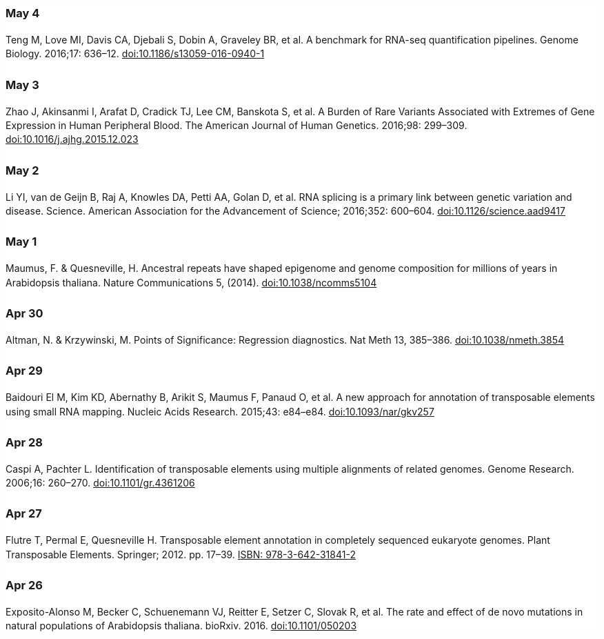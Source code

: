 ### May 4

Teng M, Love MI, Davis CA, Djebali S, Dobin A, Graveley BR, et al. A benchmark for RNA-seq quantification pipelines. Genome Biology. 2016;17: 636–12. [doi:10.1186/s13059-016-0940-1](http://dx.doi.org/10.1186/s13059-016-0940-1)

### May 3

Zhao J, Akinsanmi I, Arafat D, Cradick TJ, Lee CM, Banskota S, et al. A Burden of Rare Variants Associated with Extremes of Gene Expression in Human Peripheral Blood. The American Journal of Human Genetics. 2016;98: 299–309. [doi:10.1016/j.ajhg.2015.12.023](http://dx.doi.org/10.1016/j.ajhg.2015.12.023)

### May 2

Li YI, van de Geijn B, Raj A, Knowles DA, Petti AA, Golan D, et al. RNA splicing is a primary link between genetic variation and disease. Science. American Association for the Advancement of Science; 2016;352: 600–604. [doi:10.1126/science.aad9417](http://dx.doi.org/10.1126/science.aad9417)

### May 1

Maumus, F. & Quesneville, H. Ancestral repeats have shaped epigenome and genome composition for millions of years in Arabidopsis thaliana. Nature Communications 5, (2014). [doi:10.1038/ncomms5104](http://dx.doi.org/10.1038/ncomms5104)

### Apr 30

Altman, N. & Krzywinski, M. Points of Significance: Regression diagnostics. Nat Meth 13, 385–386. [doi:10.1038/nmeth.3854](http://dx.doi.org/10.1038/nmeth.3854)

### Apr 29

Baidouri El M, Kim KD, Abernathy B, Arikit S, Maumus F, Panaud O, et al. A new approach for annotation of transposable elements using small RNA mapping. Nucleic Acids Research. 2015;43: e84–e84. [doi:10.1093/nar/gkv257](http://dx.doi.org/10.1093/nar/gkv257)

### Apr 28

Caspi A, Pachter L. Identification of transposable elements using multiple alignments of related genomes. Genome Research. 2006;16: 260–270. [doi:10.1101/gr.4361206](http://dx.doi/10.1101/gr.4361206)

### Apr 27

Flutre T, Permal E, Quesneville H. Transposable element annotation in completely sequenced eukaryote genomes. Plant Transposable Elements. Springer; 2012. pp. 17–39. [ISBN: 978-3-642-31841-2](http://link.springer.com/chapter/10.1007/978-3-642-31842-9_2)

### Apr 26

Exposito-Alonso M, Becker C, Schuenemann VJ, Reitter E, Setzer C, Slovak R, et al. The rate and effect of de novo mutations in natural populations of Arabidopsis thaliana. bioRxiv. 2016. [doi:10.1101/050203](http://dx.doi.org/10.1101/050203)
